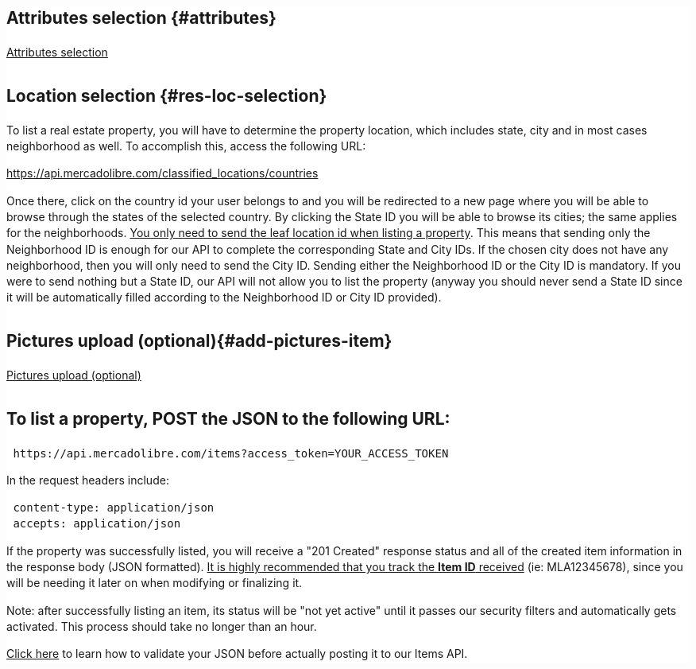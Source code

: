 

## Attributes selection {#attributes}

 [Attributes selection](/add-attributes-item)


## Location selection {#res-loc-selection}

To list a real estate property, you will have to determine the property location, which includes state, city and in most cases neighborhood as well. To accomplish this, access the following URL:

<a href="https://api.mercadolibre.com/classified_locations/countries" target="_blank">https://api.mercadolibre.com/classified_locations/countries</a>

Once there, click on the country id your user belongs to and you will be redirected to a new page where you will be able to browse through the states of the selected country. By clicking the State ID you will be able to browse its cities; the same applies for the neighborhoods. <u>You only need to send the leaf location id when listing a property</u>. This means that sending only the Neighborhood ID is enough for our API to complete the corresponding State and City IDs. If the chosen city does not have any neighborhood, then you will only need to send the City ID. Sending either the Neighborhood ID or the City ID is mandatory. If you were to send nothing but a State ID, our API will not allow you to list the property (anyway you should never send a State ID since it will be automatically filled according to the Neighborhood ID or City ID provided).



## Pictures upload (optional){#add-pictures-item}


  [Pictures upload (optional)](/add-pictures-item)


## To list a property, POST the JSON to the following URL:

<pre class="terminal">
 https://api.mercadolibre.com/items?access_token=YOUR_ACCESS_TOKEN
</pre>

In the request headers include:
<pre class="terminal">
 content-type: application/json
 accepts: application/json
</pre>

If the property was successfully listed, you will receive a "201 Created" response status and all of the created item information in the response body (JSON formatted). <u>It is highly recommended that you track the <b>Item ID</b> received</u> (ie: MLA12345678), since you will be needing it later on when modifying or finalizing it.

Note: after successfully listing an item, its status will be "not yet active" until it passes our security filters and automatically gets activated. This process should take no longer than an hour.

[Click here](/validate-item) to learn how to validate your JSON before actually posting it to our Items API.
